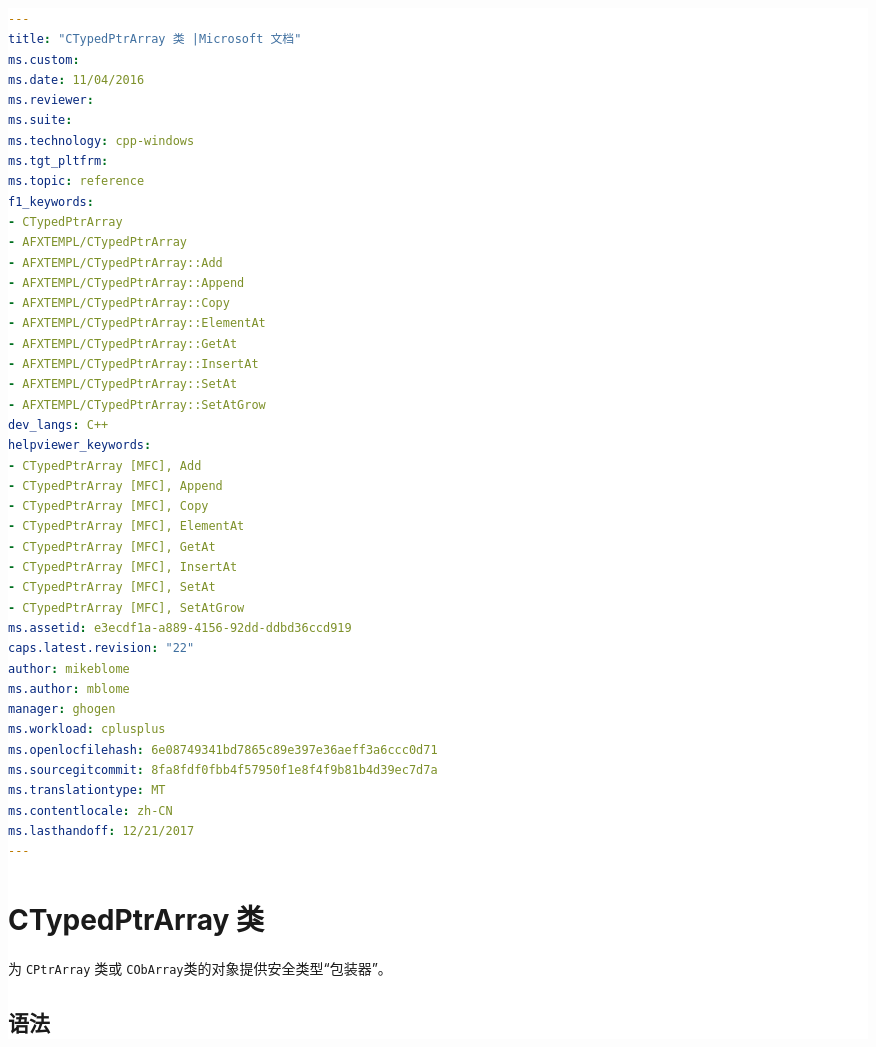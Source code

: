 ```yaml
---
title: "CTypedPtrArray 类 |Microsoft 文档"
ms.custom: 
ms.date: 11/04/2016
ms.reviewer: 
ms.suite: 
ms.technology: cpp-windows
ms.tgt_pltfrm: 
ms.topic: reference
f1_keywords:
- CTypedPtrArray
- AFXTEMPL/CTypedPtrArray
- AFXTEMPL/CTypedPtrArray::Add
- AFXTEMPL/CTypedPtrArray::Append
- AFXTEMPL/CTypedPtrArray::Copy
- AFXTEMPL/CTypedPtrArray::ElementAt
- AFXTEMPL/CTypedPtrArray::GetAt
- AFXTEMPL/CTypedPtrArray::InsertAt
- AFXTEMPL/CTypedPtrArray::SetAt
- AFXTEMPL/CTypedPtrArray::SetAtGrow
dev_langs: C++
helpviewer_keywords:
- CTypedPtrArray [MFC], Add
- CTypedPtrArray [MFC], Append
- CTypedPtrArray [MFC], Copy
- CTypedPtrArray [MFC], ElementAt
- CTypedPtrArray [MFC], GetAt
- CTypedPtrArray [MFC], InsertAt
- CTypedPtrArray [MFC], SetAt
- CTypedPtrArray [MFC], SetAtGrow
ms.assetid: e3ecdf1a-a889-4156-92dd-ddbd36ccd919
caps.latest.revision: "22"
author: mikeblome
ms.author: mblome
manager: ghogen
ms.workload: cplusplus
ms.openlocfilehash: 6e08749341bd7865c89e397e36aeff3a6ccc0d71
ms.sourcegitcommit: 8fa8fdf0fbb4f57950f1e8f4f9b81b4d39ec7d7a
ms.translationtype: MT
ms.contentlocale: zh-CN
ms.lasthandoff: 12/21/2017
---
```

# <a name="ctypedptrarray-class"></a>CTypedPtrArray 类
为 `CPtrArray` 类或 `CObArray`类的对象提供安全类型“包装器”。  
  
## <a name="syntax"></a>语法  
  